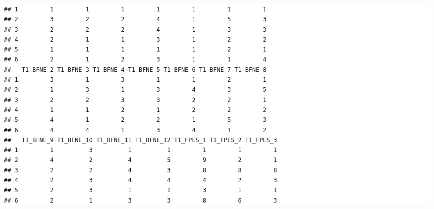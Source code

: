     ## 1         1         1         1         1         1         1         1
    ## 2         3         2         2         4         1         5         3
    ## 3         2         2         2         4         1         3         3
    ## 4         2         1         1         3         1         2         2
    ## 5         1         1         1         1         1         2         1
    ## 6         2         1         2         3         1         1         4
    ##   T1_BFNE_2 T1_BFNE_3 T1_BFNE_4 T1_BFNE_5 T1_BFNE_6 T1_BFNE_7 T1_BFNE_8
    ## 1         3         1         3         1         1         2         1
    ## 2         1         3         1         3         4         3         5
    ## 3         2         2         3         3         2         2         1
    ## 4         1         1         2         1         2         2         2
    ## 5         4         1         2         2         1         5         3
    ## 6         4         4         1         3         4         1         2
    ##   T1_BFNE_9 T1_BFNE_10 T1_BFNE_11 T1_BFNE_12 T1_FPES_1 T1_FPES_2 T1_FPES_3
    ## 1         1          3          1          1         1         1         1
    ## 2         4          2          4          5         9         2         1
    ## 3         2          2          4          3         8         8         8
    ## 4         2          3          4          4         4         2         3
    ## 5         2          3          1          1         3         1         1
    ## 6         2          1          3          3         8         6         3